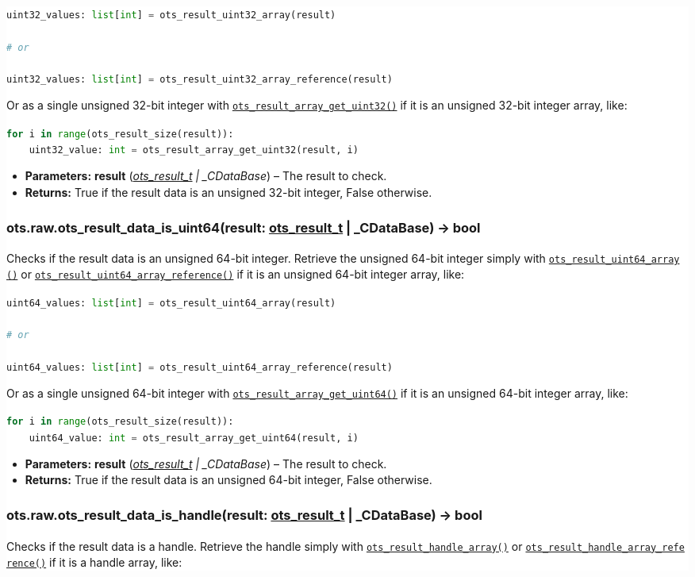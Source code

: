 ```python
uint32_values: list[int] = ots_result_uint32_array(result)

# or

uint32_values: list[int] = ots_result_uint32_array_reference(result)
```

Or as a single unsigned 32-bit integer with [`ots_result_array_get_uint32()`](#ots.raw.ots_result_array_get_uint32) if it is an unsigned 32-bit integer array, like:

```python
for i in range(ots_result_size(result)):
    uint32_value: int = ots_result_array_get_uint32(result, i)
```

* **Parameters:**
  **result** ([*ots_result_t*](#ots.raw.ots_result_t) *|*  *\_CDataBase*) – The result to check.
* **Returns:**
  True if the result data is an unsigned 32-bit integer, False otherwise.

### ots.raw.ots_result_data_is_uint64(result: [ots_result_t](#ots.raw.ots_result_t) | \_CDataBase) → bool

Checks if the result data is an unsigned 64-bit integer.
Retrieve the unsigned 64-bit integer simply with [`ots_result_uint64_array()`](#ots.raw.ots_result_uint64_array) or [`ots_result_uint64_array_reference()`](#ots.raw.ots_result_uint64_array_reference) if it is an unsigned 64-bit integer array, like:

```python
uint64_values: list[int] = ots_result_uint64_array(result)

# or

uint64_values: list[int] = ots_result_uint64_array_reference(result)
```

Or as a single unsigned 64-bit integer with [`ots_result_array_get_uint64()`](#ots.raw.ots_result_array_get_uint64) if it is an unsigned 64-bit integer array, like:

```python
for i in range(ots_result_size(result)):
    uint64_value: int = ots_result_array_get_uint64(result, i)
```

* **Parameters:**
  **result** ([*ots_result_t*](#ots.raw.ots_result_t) *|*  *\_CDataBase*) – The result to check.
* **Returns:**
  True if the result data is an unsigned 64-bit integer, False otherwise.

### ots.raw.ots_result_data_is_handle(result: [ots_result_t](#ots.raw.ots_result_t) | \_CDataBase) → bool

Checks if the result data is a handle.
Retrieve the handle simply with [`ots_result_handle_array()`](#ots.raw.ots_result_handle_array) or [`ots_result_handle_array_reference()`](#ots.raw.ots_result_handle_array_reference) if it is a handle array, like:
